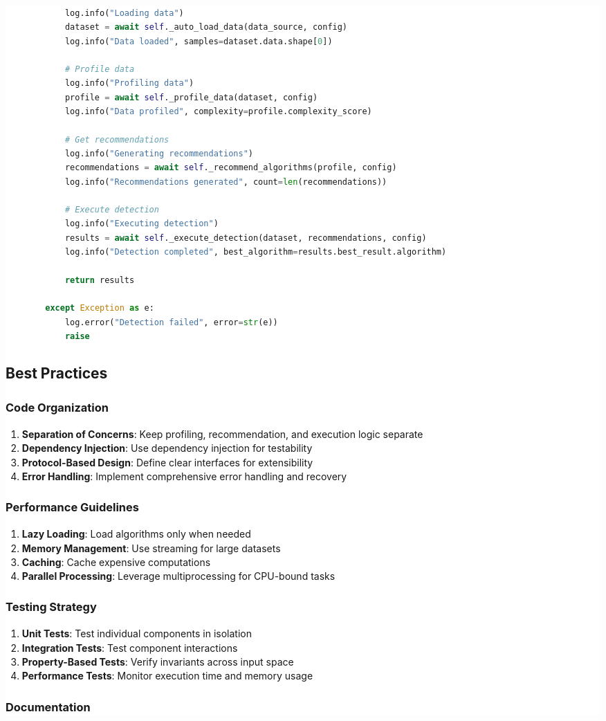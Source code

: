 ```python
            log.info("Loading data")
            dataset = await self._auto_load_data(data_source, config)
            log.info("Data loaded", samples=dataset.data.shape[0])
            
            # Profile data
            log.info("Profiling data")
            profile = await self._profile_data(dataset, config)
            log.info("Data profiled", complexity=profile.complexity_score)
            
            # Get recommendations
            log.info("Generating recommendations")
            recommendations = await self._recommend_algorithms(profile, config)
            log.info("Recommendations generated", count=len(recommendations))
            
            # Execute detection
            log.info("Executing detection")
            results = await self._execute_detection(dataset, recommendations, config)
            log.info("Detection completed", best_algorithm=results.best_result.algorithm)
            
            return results
            
        except Exception as e:
            log.error("Detection failed", error=str(e))
            raise
```

## Best Practices

### Code Organization

1. **Separation of Concerns**: Keep profiling, recommendation, and execution logic separate
2. **Dependency Injection**: Use dependency injection for testability
3. **Protocol-Based Design**: Define clear interfaces for extensibility
4. **Error Handling**: Implement comprehensive error handling and recovery

### Performance Guidelines

1. **Lazy Loading**: Load algorithms only when needed
2. **Memory Management**: Use streaming for large datasets
3. **Caching**: Cache expensive computations
4. **Parallel Processing**: Leverage multiprocessing for CPU-bound tasks

### Testing Strategy

1. **Unit Tests**: Test individual components in isolation
2. **Integration Tests**: Test component interactions
3. **Property-Based Tests**: Verify invariants across input space
4. **Performance Tests**: Monitor execution time and memory usage

### Documentation
